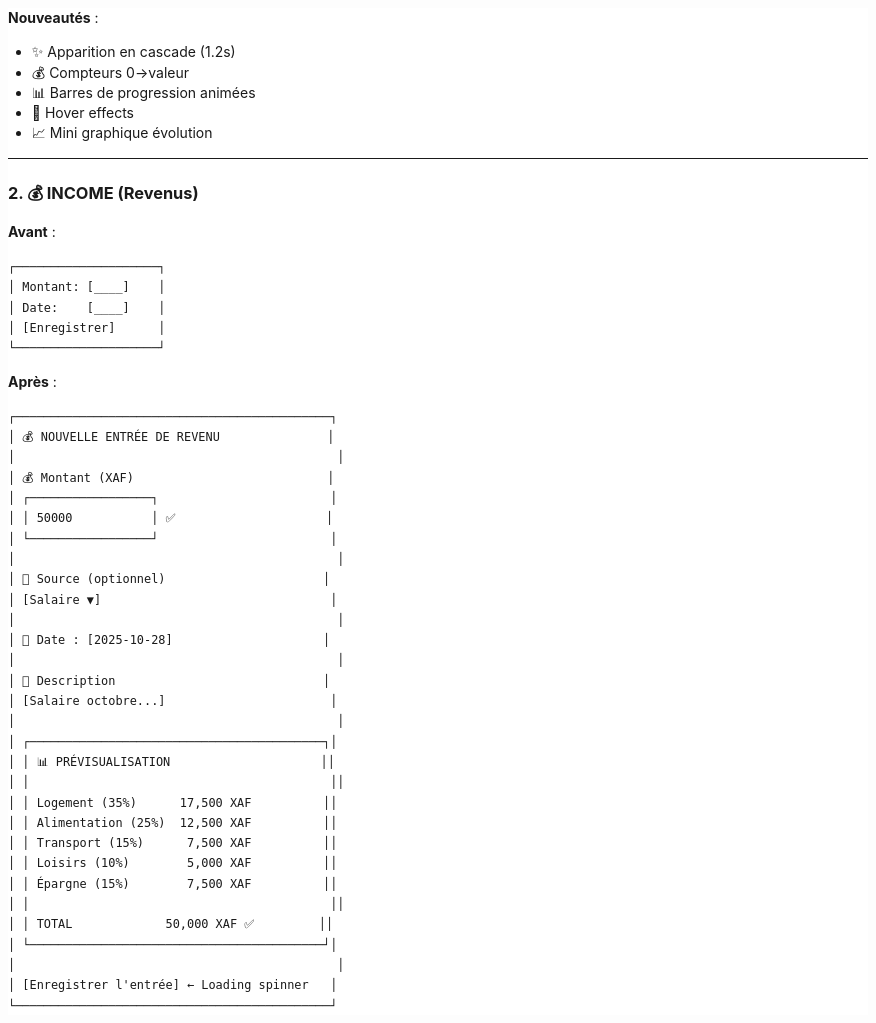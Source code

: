 **Nouveautés** :
- ✨ Apparition en cascade (1.2s)
- 💰 Compteurs 0→valeur
- 📊 Barres de progression animées
- 🎨 Hover effects
- 📈 Mini graphique évolution

---

### 2. 💰 INCOME (Revenus)

**Avant** :
```
┌────────────────────┐
│ Montant: [____]    │
│ Date:    [____]    │
│ [Enregistrer]      │
└────────────────────┘
```

**Après** :
```
┌────────────────────────────────────────────┐
│ 💰 NOUVELLE ENTRÉE DE REVENU               │
│                                             │
│ 💰 Montant (XAF)                           │
│ ┌─────────────────┐                        │
│ │ 50000           │ ✅                     │
│ └─────────────────┘                        │
│                                             │
│ 💼 Source (optionnel)                      │
│ [Salaire ▼]                                │
│                                             │
│ 📅 Date : [2025-10-28]                     │
│                                             │
│ 📝 Description                             │
│ [Salaire octobre...]                       │
│                                             │
│ ┌─────────────────────────────────────────┐│
│ │ 📊 PRÉVISUALISATION                     ││
│ │                                          ││
│ │ Logement (35%)      17,500 XAF          ││
│ │ Alimentation (25%)  12,500 XAF          ││
│ │ Transport (15%)      7,500 XAF          ││
│ │ Loisirs (10%)        5,000 XAF          ││
│ │ Épargne (15%)        7,500 XAF          ││
│ │                                          ││
│ │ TOTAL             50,000 XAF ✅         ││
│ └─────────────────────────────────────────┘│
│                                             │
│ [Enregistrer l'entrée] ← Loading spinner   │
└────────────────────────────────────────────┘
```
